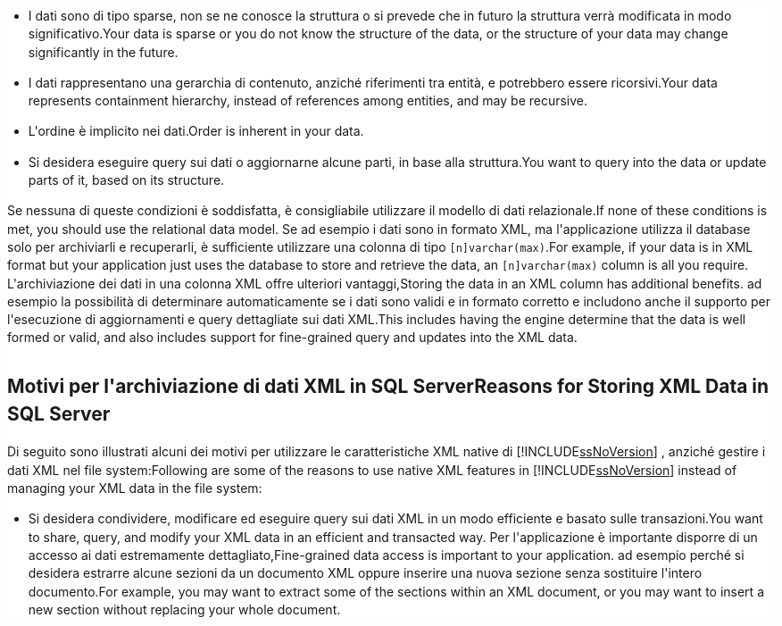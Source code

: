 -   <span data-ttu-id="5cb88-110">I dati sono di tipo sparse, non se ne conosce la struttura o si prevede che in futuro la struttura verrà modificata in modo significativo.</span><span class="sxs-lookup"><span data-stu-id="5cb88-110">Your data is sparse or you do not know the structure of the data, or the structure of your data may change significantly in the future.</span></span>  
  
-   <span data-ttu-id="5cb88-111">I dati rappresentano una gerarchia di contenuto, anziché riferimenti tra entità, e potrebbero essere ricorsivi.</span><span class="sxs-lookup"><span data-stu-id="5cb88-111">Your data represents containment hierarchy, instead of references among entities, and may be recursive.</span></span>  
  
-   <span data-ttu-id="5cb88-112">L'ordine è implicito nei dati.</span><span class="sxs-lookup"><span data-stu-id="5cb88-112">Order is inherent in your data.</span></span>  
  
-   <span data-ttu-id="5cb88-113">Si desidera eseguire query sui dati o aggiornarne alcune parti, in base alla struttura.</span><span class="sxs-lookup"><span data-stu-id="5cb88-113">You want to query into the data or update parts of it, based on its structure.</span></span>  
  
 <span data-ttu-id="5cb88-114">Se nessuna di queste condizioni è soddisfatta, è consigliabile utilizzare il modello di dati relazionale.</span><span class="sxs-lookup"><span data-stu-id="5cb88-114">If none of these conditions is met, you should use the relational data model.</span></span> <span data-ttu-id="5cb88-115">Se ad esempio i dati sono in formato XML, ma l'applicazione utilizza il database solo per archiviarli e recuperarli, è sufficiente utilizzare una colonna di tipo `[n]varchar(max)`.</span><span class="sxs-lookup"><span data-stu-id="5cb88-115">For example, if your data is in XML format but your application just uses the database to store and retrieve the data, an `[n]varchar(max)` column is all you require.</span></span> <span data-ttu-id="5cb88-116">L'archiviazione dei dati in una colonna XML offre ulteriori vantaggi,</span><span class="sxs-lookup"><span data-stu-id="5cb88-116">Storing the data in an XML column has additional benefits.</span></span> <span data-ttu-id="5cb88-117">ad esempio la possibilità di determinare automaticamente se i dati sono validi e in formato corretto e includono anche il supporto per l'esecuzione di aggiornamenti e query dettagliate sui dati XML.</span><span class="sxs-lookup"><span data-stu-id="5cb88-117">This includes having the engine determine that the data is well formed or valid, and also includes support for fine-grained query and updates into the XML data.</span></span>  
  
## <a name="reasons-for-storing-xml-data-in-sql-server"></a><span data-ttu-id="5cb88-118">Motivi per l'archiviazione di dati XML in SQL Server</span><span class="sxs-lookup"><span data-stu-id="5cb88-118">Reasons for Storing XML Data in SQL Server</span></span>  
 <span data-ttu-id="5cb88-119">Di seguito sono illustrati alcuni dei motivi per utilizzare le caratteristiche XML native di [!INCLUDE[ssNoVersion](../../includes/ssnoversion-md.md)] , anziché gestire i dati XML nel file system:</span><span class="sxs-lookup"><span data-stu-id="5cb88-119">Following are some of the reasons to use native XML features in [!INCLUDE[ssNoVersion](../../includes/ssnoversion-md.md)] instead of managing your XML data in the file system:</span></span>  
  
-   <span data-ttu-id="5cb88-120">Si desidera condividere, modificare ed eseguire query sui dati XML in un modo efficiente e basato sulle transazioni.</span><span class="sxs-lookup"><span data-stu-id="5cb88-120">You want to share, query, and modify your XML data in an efficient and transacted way.</span></span> <span data-ttu-id="5cb88-121">Per l'applicazione è importante disporre di un accesso ai dati estremamente dettagliato,</span><span class="sxs-lookup"><span data-stu-id="5cb88-121">Fine-grained data access is important to your application.</span></span> <span data-ttu-id="5cb88-122">ad esempio perché si desidera estrarre alcune sezioni da un documento XML oppure inserire una nuova sezione senza sostituire l'intero documento.</span><span class="sxs-lookup"><span data-stu-id="5cb88-122">For example, you may want to extract some of the sections within an XML document, or you may want to insert a new section without replacing your whole document.</span></span>  
  